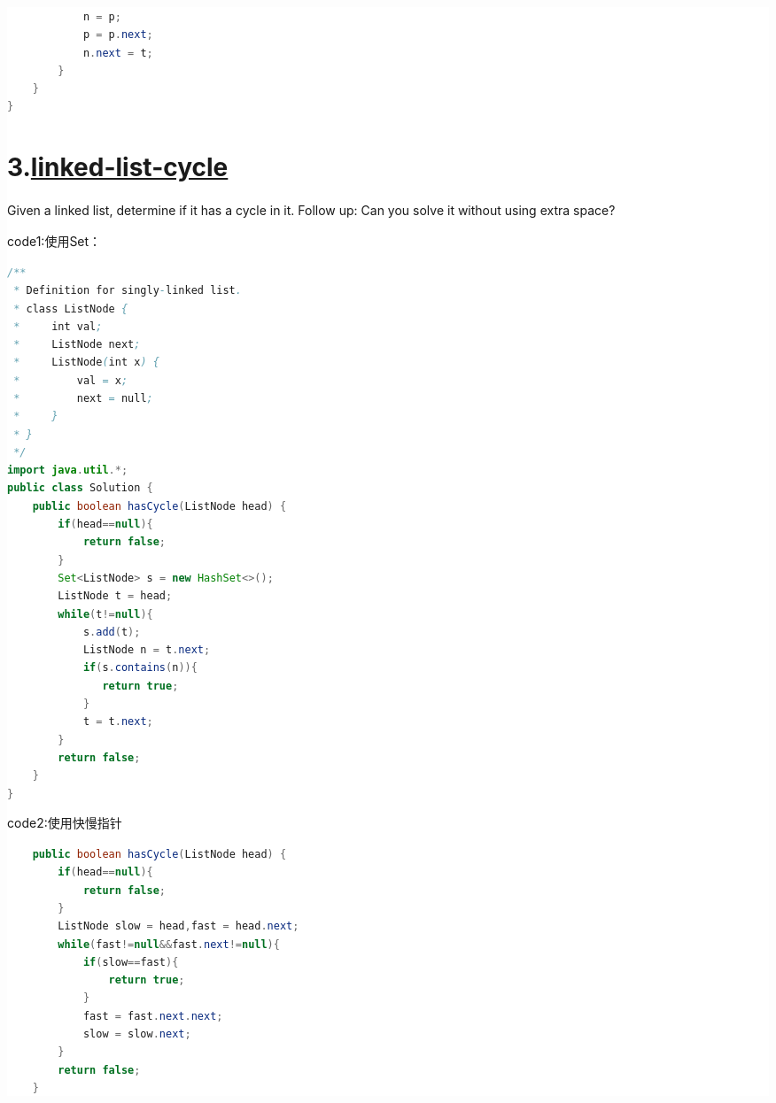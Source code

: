 ```java
            n = p;
            p = p.next;
            n.next = t;
        }
    }
}
```
# 3.[linked-list-cycle](https://leetcode.com/problems/linked-list-cycle/description/)
Given a linked list, determine if it has a cycle in it.
Follow up:
Can you solve it without using extra space?

code1:使用Set：
```java
/**
 * Definition for singly-linked list.
 * class ListNode {
 *     int val;
 *     ListNode next;
 *     ListNode(int x) {
 *         val = x;
 *         next = null;
 *     }
 * }
 */
import java.util.*;
public class Solution {
    public boolean hasCycle(ListNode head) {
        if(head==null){
            return false;
        }
        Set<ListNode> s = new HashSet<>();
        ListNode t = head;
        while(t!=null){
            s.add(t);
            ListNode n = t.next;
            if(s.contains(n)){
               return true; 
            }
            t = t.next;
        }
        return false;
    }
}
```
code2:使用快慢指针
```java
    public boolean hasCycle(ListNode head) {
        if(head==null){
            return false;
        }
    	ListNode slow = head,fast = head.next;
        while(fast!=null&&fast.next!=null){
			if(slow==fast){
                return true;
            }
            fast = fast.next.next;
            slow = slow.next;            
        }
        return false;
    }
```
